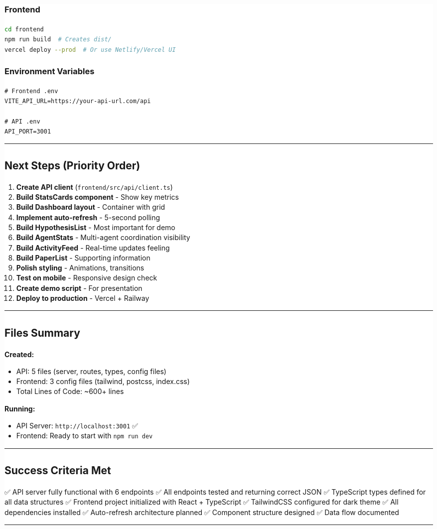 ### Frontend
```bash
cd frontend
npm run build  # Creates dist/
vercel deploy --prod  # Or use Netlify/Vercel UI
```

### Environment Variables
```
# Frontend .env
VITE_API_URL=https://your-api-url.com/api

# API .env
API_PORT=3001
```

---

## Next Steps (Priority Order)

1. **Create API client** (`frontend/src/api/client.ts`)
2. **Build StatsCards component** - Show key metrics
3. **Build Dashboard layout** - Container with grid
4. **Implement auto-refresh** - 5-second polling
5. **Build HypothesisList** - Most important for demo
6. **Build AgentStats** - Multi-agent coordination visibility
7. **Build ActivityFeed** - Real-time updates feeling
8. **Build PaperList** - Supporting information
9. **Polish styling** - Animations, transitions
10. **Test on mobile** - Responsive design check
11. **Create demo script** - For presentation
12. **Deploy to production** - Vercel + Railway

---

## Files Summary

**Created:**
- API: 5 files (server, routes, types, config files)
- Frontend: 3 config files (tailwind, postcss, index.css)
- Total Lines of Code: ~600+ lines

**Running:**
- API Server: `http://localhost:3001` ✅
- Frontend: Ready to start with `npm run dev`

---

## Success Criteria Met

✅ API server fully functional with 6 endpoints
✅ All endpoints tested and returning correct JSON
✅ TypeScript types defined for all data structures
✅ Frontend project initialized with React + TypeScript
✅ TailwindCSS configured for dark theme
✅ All dependencies installed
✅ Auto-refresh architecture planned
✅ Component structure designed
✅ Data flow documented

---
